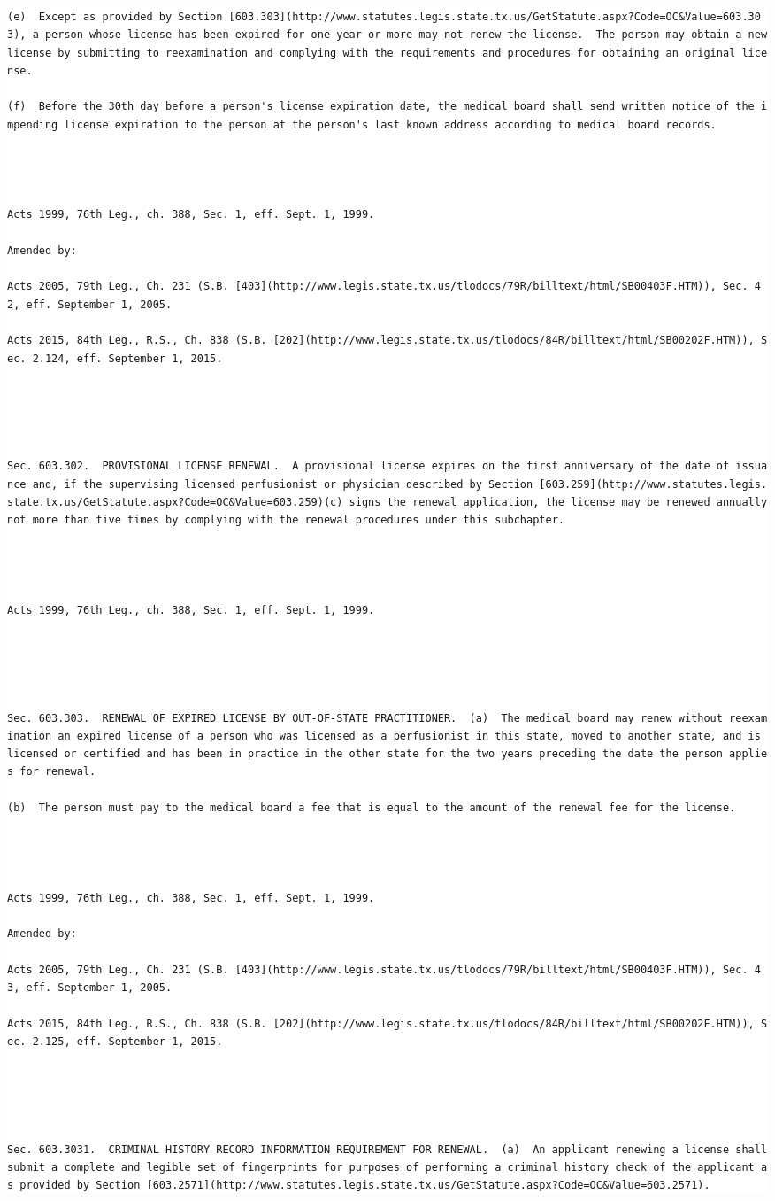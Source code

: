     (e)  Except as provided by Section [603.303](http://www.statutes.legis.state.tx.us/GetStatute.aspx?Code=OC&Value=603.303), a person whose license has been expired for one year or more may not renew the license.  The person may obtain a new license by submitting to reexamination and complying with the requirements and procedures for obtaining an original license.
    
    (f)  Before the 30th day before a person's license expiration date, the medical board shall send written notice of the impending license expiration to the person at the person's last known address according to medical board records.
    
    
    
    
    Acts 1999, 76th Leg., ch. 388, Sec. 1, eff. Sept. 1, 1999.
    
    Amended by: 
    
    Acts 2005, 79th Leg., Ch. 231 (S.B. [403](http://www.legis.state.tx.us/tlodocs/79R/billtext/html/SB00403F.HTM)), Sec. 42, eff. September 1, 2005.
    
    Acts 2015, 84th Leg., R.S., Ch. 838 (S.B. [202](http://www.legis.state.tx.us/tlodocs/84R/billtext/html/SB00202F.HTM)), Sec. 2.124, eff. September 1, 2015.
    
    
    
    
    
    Sec. 603.302.  PROVISIONAL LICENSE RENEWAL.  A provisional license expires on the first anniversary of the date of issuance and, if the supervising licensed perfusionist or physician described by Section [603.259](http://www.statutes.legis.state.tx.us/GetStatute.aspx?Code=OC&Value=603.259)(c) signs the renewal application, the license may be renewed annually not more than five times by complying with the renewal procedures under this subchapter.
    
    
    
    
    Acts 1999, 76th Leg., ch. 388, Sec. 1, eff. Sept. 1, 1999.
    
    
    
    
    
    Sec. 603.303.  RENEWAL OF EXPIRED LICENSE BY OUT-OF-STATE PRACTITIONER.  (a)  The medical board may renew without reexamination an expired license of a person who was licensed as a perfusionist in this state, moved to another state, and is licensed or certified and has been in practice in the other state for the two years preceding the date the person applies for renewal.
    
    (b)  The person must pay to the medical board a fee that is equal to the amount of the renewal fee for the license.
    
    
    
    
    Acts 1999, 76th Leg., ch. 388, Sec. 1, eff. Sept. 1, 1999.
    
    Amended by: 
    
    Acts 2005, 79th Leg., Ch. 231 (S.B. [403](http://www.legis.state.tx.us/tlodocs/79R/billtext/html/SB00403F.HTM)), Sec. 43, eff. September 1, 2005.
    
    Acts 2015, 84th Leg., R.S., Ch. 838 (S.B. [202](http://www.legis.state.tx.us/tlodocs/84R/billtext/html/SB00202F.HTM)), Sec. 2.125, eff. September 1, 2015.
    
    
    
    
    
    Sec. 603.3031.  CRIMINAL HISTORY RECORD INFORMATION REQUIREMENT FOR RENEWAL.  (a)  An applicant renewing a license shall submit a complete and legible set of fingerprints for purposes of performing a criminal history check of the applicant as provided by Section [603.2571](http://www.statutes.legis.state.tx.us/GetStatute.aspx?Code=OC&Value=603.2571).
    